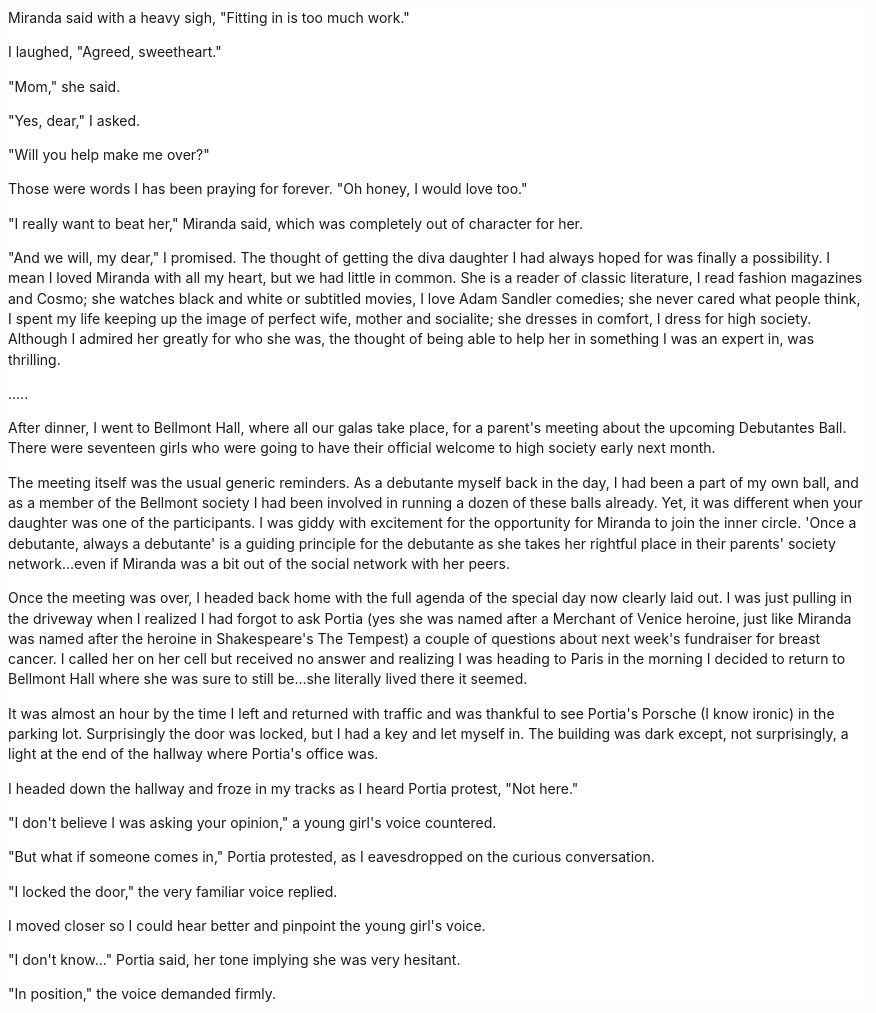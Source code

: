  Miranda said with a heavy sigh, "Fitting in is too much work." 

 I laughed, "Agreed, sweetheart." 

 "Mom," she said. 

 "Yes, dear," I asked. 

 "Will you help make me over?" 

 Those were words I has been praying for forever. "Oh honey, I would love too." 

 "I really want to beat her," Miranda said, which was completely out of character for her. 

 "And we will, my dear," I promised. The thought of getting the diva daughter I had always hoped for was finally a possibility. I mean I loved Miranda with all my heart, but we had little in common. She is a reader of classic literature, I read fashion magazines and Cosmo; she watches black and white or subtitled movies, I love Adam Sandler comedies; she never cared what people think, I spent my life keeping up the image of perfect wife, mother and socialite; she dresses in comfort, I dress for high society. Although I admired her greatly for who she was, the thought of being able to help her in something I was an expert in, was thrilling. 

 ..... 

 After dinner, I went to Bellmont Hall, where all our galas take place, for a parent's meeting about the upcoming Debutantes Ball. There were seventeen girls who were going to have their official welcome to high society early next month. 

 The meeting itself was the usual generic reminders. As a debutante myself back in the day, I had been a part of my own ball, and as a member of the Bellmont society I had been involved in running a dozen of these balls already. Yet, it was different when your daughter was one of the participants. I was giddy with excitement for the opportunity for Miranda to join the inner circle. 'Once a debutante, always a debutante' is a guiding principle for the debutante as she takes her rightful place in their parents' society network...even if Miranda was a bit out of the social network with her peers. 

 Once the meeting was over, I headed back home with the full agenda of the special day now clearly laid out. I was just pulling in the driveway when I realized I had forgot to ask Portia (yes she was named after a Merchant of Venice heroine, just like Miranda was named after the heroine in Shakespeare's The Tempest) a couple of questions about next week's fundraiser for breast cancer. I called her on her cell but received no answer and realizing I was heading to Paris in the morning I decided to return to Bellmont Hall where she was sure to still be...she literally lived there it seemed. 

 It was almost an hour by the time I left and returned with traffic and was thankful to see Portia's Porsche (I know ironic) in the parking lot. Surprisingly the door was locked, but I had a key and let myself in. The building was dark except, not surprisingly, a light at the end of the hallway where Portia's office was. 

 I headed down the hallway and froze in my tracks as I heard Portia protest, "Not here." 

 "I don't believe I was asking your opinion," a young girl's voice countered. 

 "But what if someone comes in," Portia protested, as I eavesdropped on the curious conversation. 

 "I locked the door," the very familiar voice replied. 

 I moved closer so I could hear better and pinpoint the young girl's voice. 

 "I don't know..." Portia said, her tone implying she was very hesitant. 

 "In position," the voice demanded firmly. 
